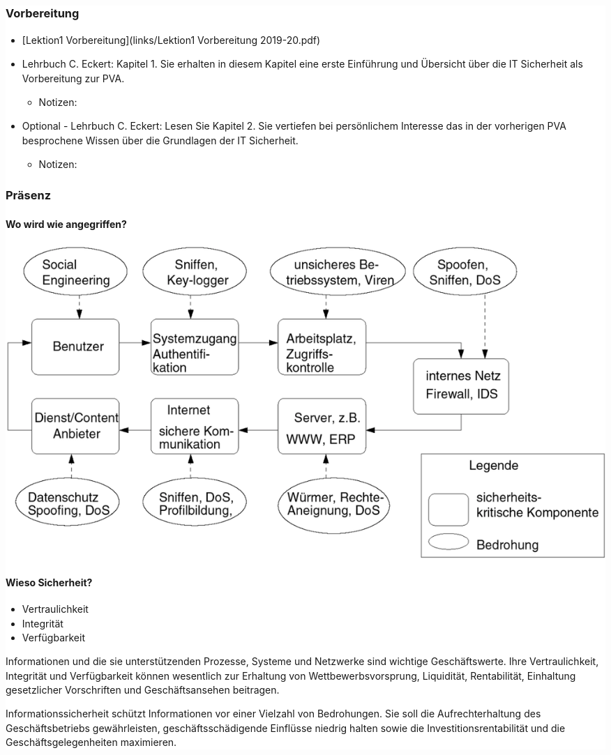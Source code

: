 ### Vorbereitung

- [Lektion1 Vorbereitung](links/Lektion1 Vorbereitung 2019-20.pdf)

- Lehrbuch C. Eckert: Kapitel 1. Sie erhalten in diesem Kapitel eine erste  Einführung und Übersicht über die IT Sicherheit als Vorbereitung zur PVA.
    - Notizen:
      
      
- Optional - Lehrbuch C. Eckert: Lesen Sie Kapitel 2. Sie vertiefen bei persönlichem Interesse das in der vorherigen PVA besprochene Wissen über die Grundlagen der IT Sicherheit.
    - Notizen:

### Präsenz

#### Wo wird wie angegriffen?

![](links/2020-08-15_09-00-37.png)

#### Wieso Sicherheit?
- Vertraulichkeit
- Integrität
- Verfügbarkeit
    
Informationen und die sie unterstützenden Prozesse, Systeme und
Netzwerke sind wichtige Geschäftswerte. Ihre Vertraulichkeit, Integrität und Verfügbarkeit können wesentlich zur Erhaltung von Wettbewerbsvorsprung, Liquidität, Rentabilität, Einhaltung gesetzlicher Vorschriften und Geschäftsansehen beitragen.

Informationssicherheit schützt Informationen vor einer Vielzahl von
Bedrohungen. Sie soll die Aufrechterhaltung des Geschäftsbetriebs gewährleisten, geschäftsschädigende Einflüsse niedrig halten sowie die Investitionsrentabilität und die Geschäftsgelegenheiten maximieren.
